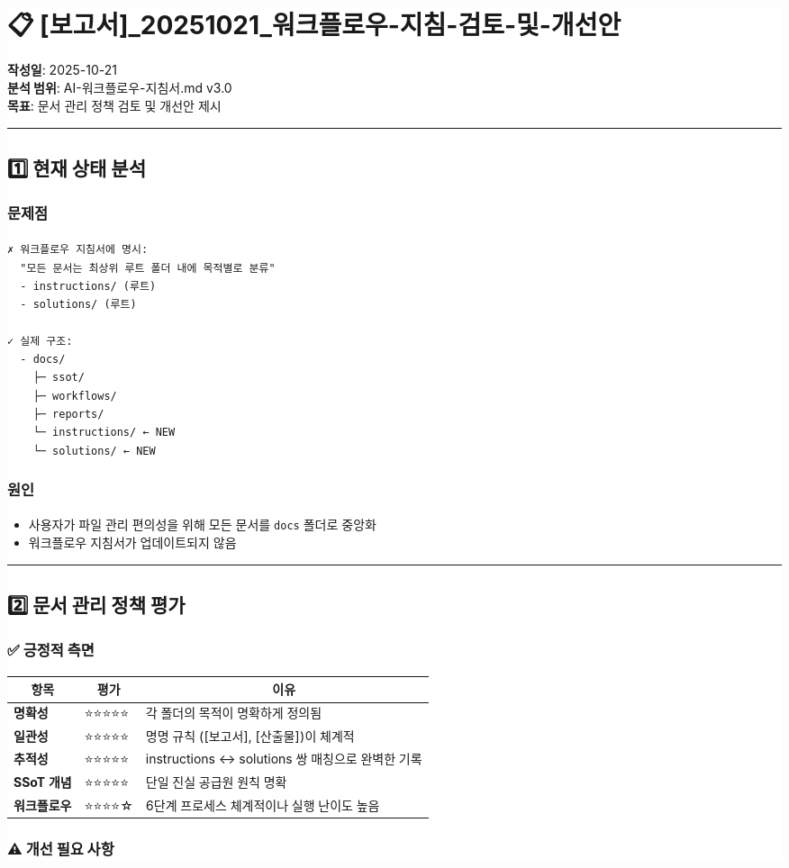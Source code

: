 # 📋 [보고서]_20251021_워크플로우-지침-검토-및-개선안

**작성일**: 2025-10-21  
**분석 범위**: AI-워크플로우-지침서.md v3.0  
**목표**: 문서 관리 정책 검토 및 개선안 제시

---

## 1️⃣ **현재 상태 분석**

### 문제점
```
✗ 워크플로우 지침서에 명시:
  "모든 문서는 최상위 루트 폴더 내에 목적별로 분류"
  - instructions/ (루트)
  - solutions/ (루트)

✓ 실제 구조:
  - docs/
    ├─ ssot/
    ├─ workflows/
    ├─ reports/
    └─ instructions/ ← NEW
    └─ solutions/ ← NEW
```

### 원인
- 사용자가 파일 관리 편의성을 위해 모든 문서를 `docs` 폴더로 중앙화
- 워크플로우 지침서가 업데이트되지 않음

---

## 2️⃣ **문서 관리 정책 평가**

### ✅ **긍정적 측면**

| 항목 | 평가 | 이유 |
|------|------|------|
| **명확성** | ⭐⭐⭐⭐⭐ | 각 폴더의 목적이 명확하게 정의됨 |
| **일관성** | ⭐⭐⭐⭐⭐ | 명명 규칙 ([보고서], [산출물])이 체계적 |
| **추적성** | ⭐⭐⭐⭐⭐ | instructions ↔ solutions 쌍 매칭으로 완벽한 기록 |
| **SSoT 개념** | ⭐⭐⭐⭐⭐ | 단일 진실 공급원 원칙 명확 |
| **워크플로우** | ⭐⭐⭐⭐☆ | 6단계 프로세스 체계적이나 실행 난이도 높음 |

### ⚠️ **개선 필요 사항**
